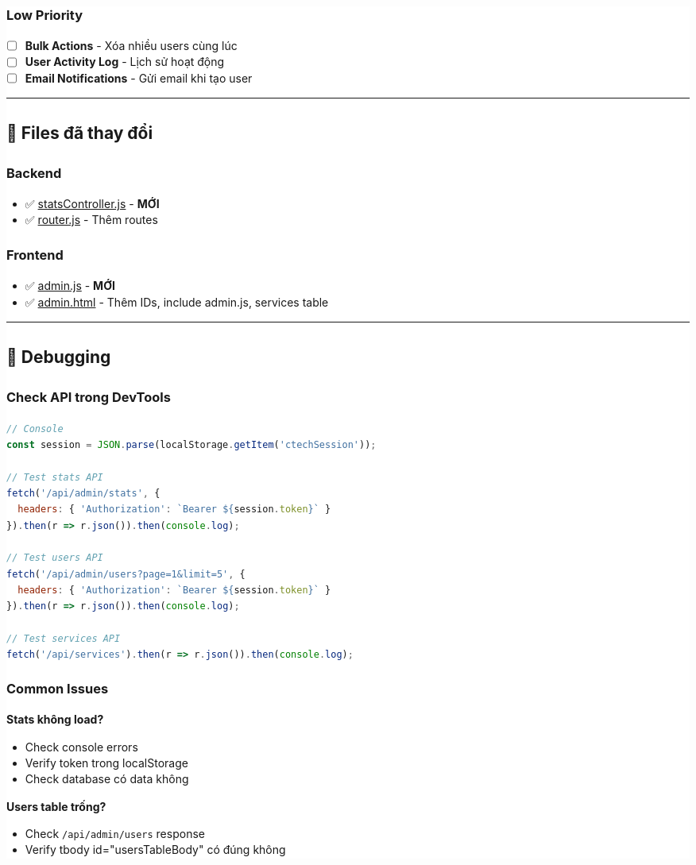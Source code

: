 ### Low Priority
- [ ] **Bulk Actions** - Xóa nhiều users cùng lúc
- [ ] **User Activity Log** - Lịch sử hoạt động
- [ ] **Email Notifications** - Gửi email khi tạo user

---

## 📁 Files đã thay đổi

### Backend
- ✅ [statsController.js](src/backend/api/features/admin/controllers/statsController.js) - **MỚI**
- ✅ [router.js](src/backend/api/features/admin/router.js) - Thêm routes

### Frontend
- ✅ [admin.js](src/frontend/js/admin.js) - **MỚI**
- ✅ [admin.html](src/frontend/admin.html) - Thêm IDs, include admin.js, services table

---

## 🐛 Debugging

### Check API trong DevTools

```javascript
// Console
const session = JSON.parse(localStorage.getItem('ctechSession'));

// Test stats API
fetch('/api/admin/stats', {
  headers: { 'Authorization': `Bearer ${session.token}` }
}).then(r => r.json()).then(console.log);

// Test users API
fetch('/api/admin/users?page=1&limit=5', {
  headers: { 'Authorization': `Bearer ${session.token}` }
}).then(r => r.json()).then(console.log);

// Test services API
fetch('/api/services').then(r => r.json()).then(console.log);
```

### Common Issues

**Stats không load?**
- Check console errors
- Verify token trong localStorage
- Check database có data không

**Users table trống?**
- Check `/api/admin/users` response
- Verify tbody id="usersTableBody" có đúng không
